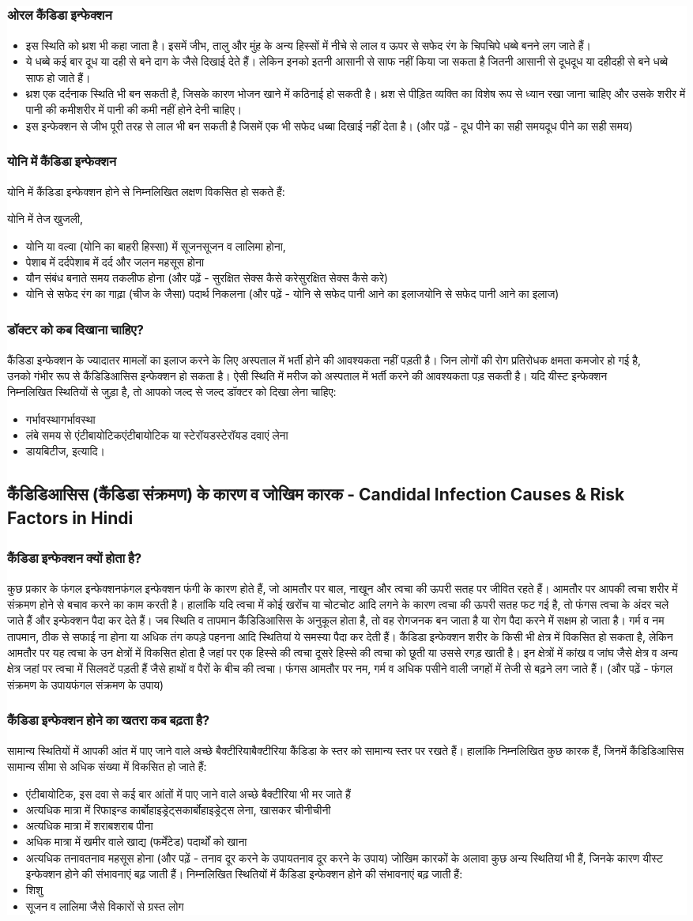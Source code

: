 ### ओरल कैंडिडा इन्फेक्शन
- इस स्थिति को थ्रश भी कहा जाता है। इसमें जीभ, तालु और मुंह के अन्य हिस्सों में नीचे से लाल व ऊपर से सफेद रंग के चिपचिपे धब्बे बनने लग जाते हैं।
- ये धब्बे कई बार दूध या दही से बने दाग के जैसे दिखाई देते हैं। लेकिन इनको इतनी आसानी से साफ नहीं किया जा सकता है जितनी आसानी से दूधदूध या दहीदही से बने धब्बे साफ हो जाते हैं।
- थ्रश एक दर्दनाक स्थिति भी बन सकती है, जिसके कारण भोजन खाने में कठिनाई हो सकती है। थ्रश से पीड़ित व्यक्ति का विशेष रूप से ध्यान रखा जाना चाहिए और उसके शरीर में पानी की कमीशरीर में पानी की कमी नहीं होने देनी चाहिए।
- इस इन्फेक्शन से जीभ पूरी तरह से लाल भी बन सकती है जिसमें एक भी सफेद धब्बा दिखाई नहीं देता है।
(और पढ़ें - दूध पीने का सही समयदूध पीने का सही समय)
### योनि में कैंडिडा इन्फेक्शन
योनि में कैंडिडा इन्फेक्शन होने से निम्नलिखित लक्षण विकसित हो सकते हैं:

योनि में तेज खुजली,
- योनि या वल्वा (योनि का बाहरी हिस्सा) में सूजनसूजन व लालिमा होना,
- पेशाब में दर्दपेशाब में दर्द और जलन महसूस होना
- यौन संबंध बनाते समय तकलीफ होना (और पढ़ें - सुरक्षित सेक्स कैसे करेसुरक्षित सेक्स कैसे करे)
- योनि से सफेद रंग का गाढ़ा (चीज के जैसा) पदार्थ निकलना
(और पढ़ें - योनि से सफेद पानी आने का इलाजयोनि से सफेद पानी आने का इलाज)
### डॉक्टर को कब दिखाना चाहिए?
कैंडिडा इन्फेक्शन के ज्यादातर मामलों का इलाज करने के लिए अस्पताल में भर्ती होने की आवश्यकता नहीं पड़ती है। जिन लोगों की रोग प्रतिरोधक क्षमता कमजोर हो गई है, उनको गंभीर रूप से कैंडिडिआसिस इन्फेक्शन हो सकता है। ऐसी स्थिति में मरीज को अस्पताल में भर्ती करने की आवश्यकता पड़ सकती है।
यदि यीस्ट इन्फेक्शन निम्नलिखित स्थितियों से जुड़ा है, तो आपको जल्द से जल्द डॉक्टर को दिखा लेना चाहिए:
- गर्भावस्थागर्भावस्था
- लंबे समय से एंटीबायोटिकएंटीबायोटिक या स्टेरॉयडस्टेरॉयड दवाएं लेना
- डायबिटीज, इत्यादि।

## कैंडिडिआसिस (कैंडिडा संक्रमण) के कारण व जोखिम कारक - Candidal Infection Causes & Risk Factors in Hindi
### कैंडिडा इन्फेक्शन क्यों होता है?
कुछ प्रकार के फंगल इन्फेक्शनफंगल इन्फेक्शन फंगी के कारण होते हैं, जो आमतौर पर बाल, नाखून और त्वचा की ऊपरी सतह पर जीवित रहते हैं। आमतौर पर आपकी त्वचा शरीर में संक्रमण होने से बचाव करने का काम करती है। हालांकि यदि त्वचा में कोई खरोंच या चोटचोट आदि लगने के कारण त्वचा की ऊपरी सतह फट गई है, तो फंगस त्वचा के अंदर चले जाते हैं और इन्फेक्शन पैदा कर देते हैं।
जब स्थिति व तापमान कैंडिडिआसिस के अनुकूल होता है, तो वह रोगजनक बन जाता है या रोग पैदा करने में सक्षम हो जाता है। गर्म व नम तापमान, ठीक से सफाई ना होना या अधिक तंग कपड़े पहनना आदि स्थितियां ये समस्या पैदा कर देती हैं।
कैंडिडा इन्फेक्शन शरीर के किसी भी क्षेत्र में विकसित हो सकता है, लेकिन आमतौर पर यह त्वचा के उन क्षेत्रों में विकसित होता है जहां पर एक हिस्से की त्वचा दूसरे हिस्से की त्वचा को छूती या उससे रगड़ खाती है। इन क्षेत्रों में कांख व जांघ जैसे क्षेत्र व अन्य क्षेत्र जहां पर त्वचा में सिलवटें पड़ती हैं जैसे हाथों व पैरों के बीच की त्वचा। फंगस आमतौर पर नम, गर्म व अधिक पसीने वाली जगहों में तेजी से बढ़ने लग जाते हैं।
(और पढ़ें - फंगल संक्रमण के उपायफंगल संक्रमण के उपाय)
### कैंडिडा इन्फेक्शन होने का खतरा कब बढ़ता है?
सामान्य स्थितियों में आपकी आंत में पाए जाने वाले अच्छे बैक्टीरियाबैक्टीरिया कैंडिडा के स्तर को सामान्य स्तर पर रखते हैं। हालांकि निम्नलिखित कुछ कारक हैं, जिनमें कैंडिडिआसिस सामान्य सीमा से अधिक संख्या में विकसित हो जाते हैं:
- एंटीबायोटिक, इस दवा से कई बार आंतों में पाए जाने वाले अच्छे बैक्टीरिया भी मर जाते हैं
- अत्यधिक मात्रा में रिफाइन्ड कार्बोहाइड्रेट्सकार्बोहाइड्रेट्स लेना, खासकर चीनीचीनी
- अत्यधिक मात्रा में शराबशराब पीना
- अधिक मात्रा में खमीर वाले खाद्य (फर्मेंटेड) पदार्थों को खाना
- अत्यधिक तनावतनाव महसूस होना
(और पढ़ें - तनाव दूर करने के उपायतनाव दूर करने के उपाय)
जोखिम कारकों के अलावा कुछ अन्य स्थितियां भी हैं, जिनके कारण यीस्ट इन्फेक्शन होने की संभावनाएं बढ़ जाती हैं। निम्नलिखित स्थितियों में कैंडिडा इन्फेक्शन होने की संभावनाएं बढ़ जाती हैं:
- शिशु
- सूजन व लालिमा जैसे विकारों से ग्रस्त लोग